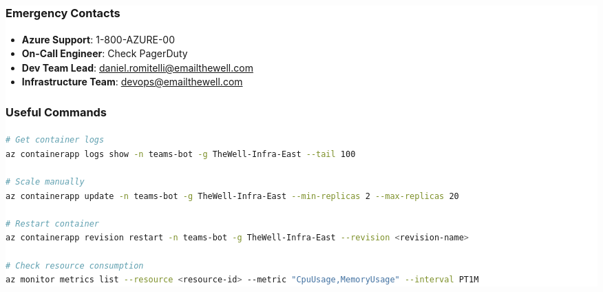 ### Emergency Contacts
- **Azure Support**: 1-800-AZURE-00
- **On-Call Engineer**: Check PagerDuty
- **Dev Team Lead**: daniel.romitelli@emailthewell.com
- **Infrastructure Team**: devops@emailthewell.com

### Useful Commands
```bash
# Get container logs
az containerapp logs show -n teams-bot -g TheWell-Infra-East --tail 100

# Scale manually
az containerapp update -n teams-bot -g TheWell-Infra-East --min-replicas 2 --max-replicas 20

# Restart container
az containerapp revision restart -n teams-bot -g TheWell-Infra-East --revision <revision-name>

# Check resource consumption
az monitor metrics list --resource <resource-id> --metric "CpuUsage,MemoryUsage" --interval PT1M
```